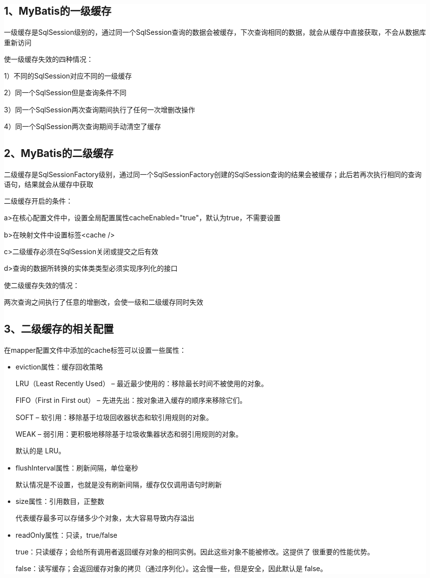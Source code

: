## 1、MyBatis的一级缓存

一级缓存是SqlSession级别的，通过同一个SqlSession查询的数据会被缓存，下次查询相同的数据，就会从缓存中直接获取，不会从数据库重新访问 

使一级缓存失效的四种情况： 

1）不同的SqlSession对应不同的一级缓存 

2）同一个SqlSession但是查询条件不同 

3）同一个SqlSession两次查询期间执行了任何一次增删改操作 

4）同一个SqlSession两次查询期间手动清空了缓存

## 2、MyBatis的二级缓存

二级缓存是SqlSessionFactory级别，通过同一个SqlSessionFactory创建的SqlSession查询的结果会被缓存；此后若再次执行相同的查询语句，结果就会从缓存中获取 

二级缓存开启的条件： 

a>在核心配置文件中，设置全局配置属性cacheEnabled="true"，默认为true，不需要设置 

b>在映射文件中设置标签<cache /\>

c>二级缓存必须在SqlSession关闭或提交之后有效 

d>查询的数据所转换的实体类类型必须实现序列化的接口 

使二级缓存失效的情况： 

两次查询之间执行了任意的增删改，会使一级和二级缓存同时失效

## 3、二级缓存的相关配置

在mapper配置文件中添加的cache标签可以设置一些属性：

- eviction属性：缓存回收策略 

  LRU（Least Recently Used） – 最近最少使用的：移除最长时间不被使用的对象。 

  FIFO（First in First out） – 先进先出：按对象进入缓存的顺序来移除它们。 

  SOFT – 软引用：移除基于垃圾回收器状态和软引用规则的对象。 

  WEAK – 弱引用：更积极地移除基于垃圾收集器状态和弱引用规则的对象。 

  默认的是 LRU。 

- flushInterval属性：刷新间隔，单位毫秒 

  默认情况是不设置，也就是没有刷新间隔，缓存仅仅调用语句时刷新 

- size属性：引用数目，正整数 

  代表缓存最多可以存储多少个对象，太大容易导致内存溢出 

- readOnly属性：只读，true/false 

  true：只读缓存；会给所有调用者返回缓存对象的相同实例。因此这些对象不能被修改。这提供了 很重要的性能优势。 

  false：读写缓存；会返回缓存对象的拷贝（通过序列化）。这会慢一些，但是安全，因此默认是 false。
